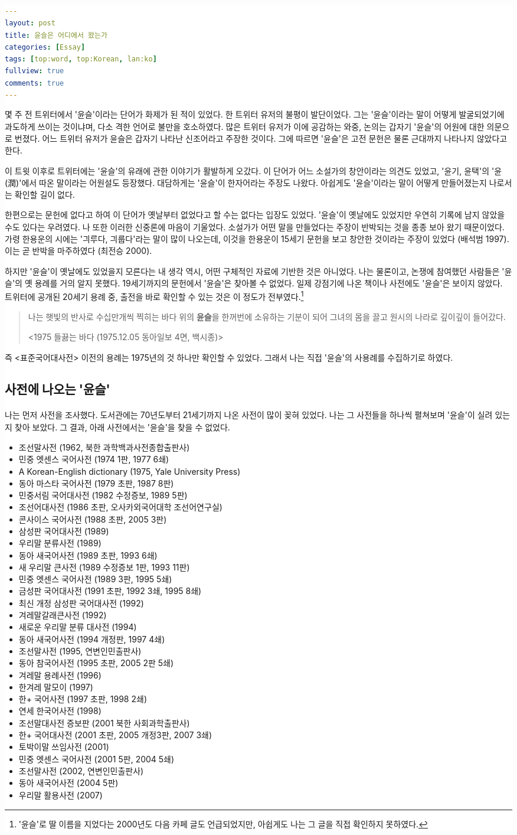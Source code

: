 ```yaml
---
layout: post
title: 윤슬은 어디에서 왔는가
categories: [Essay]
tags: [top:word, top:Korean, lan:ko]
fullview: true
comments: true
---
```


몇 주 전 트위터에서 '윤슬'이라는 단어가 화제가 된 적이 있었다. 한 트위터 유저의 불평이 발단이었다. 그는 '윤슬'이라는 말이 어떻게 발굴되었기에 과도하게 쓰이는 것이냐며, 다소 격한 언어로 불만을 호소하였다. 많은 트위터 유저가 이에 공감하는 와중, 논의는 갑자기 '윤슬'의 어원에 대한 의문으로 번졌다. 어느 트위터 유저가 윤슬은 갑자기 나타난 신조어라고 주장한 것이다. 그에 따르면 '윤슬'은 고전 문헌은 물론 근대까지 나타나지 않았다고 한다.

이 트윗 이후로 트위터에는 '윤슬'의 유래에 관한 이야기가 활발하게 오갔다. 이 단어가 어느 소설가의 창안이라는 의견도 있었고, '윤기, 윤택'의 '윤(潤)'에서 따온 말이라는 어원설도 등장했다. 대담하게는 '윤슬'이 한자어라는 주장도 나왔다. 아쉽게도 '윤슬'이라는 말이 어떻게 만들어졌는지 나로서는 확인할 길이 없다.

한편으로는 문헌에 없다고 하여 이 단어가 옛날부터 없었다고 할 수는 없다는 입장도 있었다. '윤슬'이 옛날에도 있었지만 우연히 기록에 남지 않았을 수도 있다는 우려였다. 나 또한 이러한 신중론에 마음이 기울었다. 소설가가 어떤 말을 만들었다는 주장이 반박되는 것을 종종 보아 왔기 때문이었다. 가령 한용운의 시에는 '긔루다, 긔룹다'라는 말이 많이 나오는데, 이것을 한용운이 15세기 문헌을 보고 창안한 것이라는 주장이 있었다 (배석범 1997). 이는 곧 반박을 마주하였다 (최전승 2000).

하지만 '윤슬'이 옛날에도 있었을지 모른다는 내 생각 역시, 어떤 구체적인 자료에 기반한 것은 아니었다. 나는 물론이고, 논쟁에 참여했던 사람들은 '윤슬'의 옛 용례를 거의 알지 못했다. 19세기까지의 문헌에서 '윤슬'은 찾아볼 수 없었다. 일제 강점기에 나온 책이나 사전에도 '윤슬'은 보이지 않았다. 트위터에 공개된 20세기 용례 중, 출전을 바로 확인할 수 있는 것은 이 정도가 전부였다.[^1]
> 나는 햇빛의 반사로 수십만개씩 찍히는 바다 위의 **윤슬**을 한꺼번에 소유하는 기분이 되어 그녀의 몸을 끌고 원시의 나라로 깊이깊이 들어갔다.
>
> <1975 들끓는 바다 (1975.12.05 동아일보 4면, 백시종)>

즉 <표준국어대사전> 이전의 용례는 1975년의 것 하나만 확인할 수 있었다. 그래서 나는 직접 '윤슬'의 사용례를 수집하기로 하였다.

## 사전에 나오는 '윤슬'
나는 먼저 사전을 조사했다. 도서관에는 70년도부터 21세기까지 나온 사전이 많이 꽂혀 있었다. 나는 그 사전들을 하나씩 펼쳐보며 '윤슬'이 실려 있는지 찾아 보았다. 그 결과, 아래 사전에서는 '윤슬'을 찾을 수 없었다.

- 조선말사전 (1962, 북한 과학백과사전종합출판사)
- 민중 엣센스 국어사전 (1974 1판, 1977 6쇄)
- A Korean-English dictionary (1975, Yale University Press)
- 동아 마스타 국어사전 (1979 초판, 1987 8판)
- 민중서림 국어대사전 (1982 수정증보, 1989 5판)
- 조선어대사전 (1986 초판, 오사카외국어대학 조선어연구실)
- 콘사이스 국어사전 (1988 초판, 2005 3판)
- 삼성판 국어대사전 (1989)
- 우리말 분류사전 (1989)
- 동아 새국어사전 (1989 초판, 1993 6쇄)
- 새 우리말 큰사전 (1989 수정증보 1판, 1993 11판)
- 민중 엣센스 국어사전 (1989 3판, 1995 5쇄)
- 금성판 국어대사전 (1991 초판, 1992 3쇄, 1995 8쇄)
- 최신 개정 삼성판 국어대사전 (1992)
- 겨레말갈래큰사전 (1992)
- 새로운 우리말 분류 대사전 (1994)
- 동아 새국어사전 (1994 개정판, 1997 4쇄)
- 조선말사전 (1995, 연변인민출판사)
- 동아 참국어사전 (1995 초판, 2005 2판 5쇄)
- 겨레말 용례사전 (1996)
- 한겨레 말모이 (1997)
- 한+ 국어사전 (1997 초판, 1998 2쇄)
- 연세 한국어사전 (1998)
- 조선말대사전 증보판 (2001 북한 사회과학출판사)
- 한+ 국어대사전 (2001 초판, 2005 개정3판, 2007 3쇄)
- 토박이말 쓰임사전 (2001)
- 민중 엣센스 국어사전 (2001 5판, 2004 5쇄)
- 조선말사전 (2002, 연변인민출판사)
- 동아 새국어사전 (2004 5판)
- 우리말 활용사전 (2007)

[^1]: '윤슬'로 딸 이름을 지었다는 2000년도 다음 카페 글도 언급되었지만, 아쉽게도 나는 그 글을 직접 확인하지 못하였다.
[^2]: 단 <우리 토박이말 사전>은 한글학회에서 펴 냈으므로, <표준국어대사전>과는 무관하게 <우리말 큰사전>의 수록어를 그대로 가져 왔을 듯하다.
[^3]: 나는 작년 초에 국립국어원 분들의 대화를 들을 기회가 있었는데, <표준국어대사전> 작업을 위해 기존 사전을 오려 큰 널판지에 풀로 붙이는 작업을 하셨다는 이야기를 들은 바 있다. <표준국어대사전>의 편찬에 다른 사전이 참고되었음을 알려주는 일화라고 하겠다.
[^4]: [인용자 주] 원문의 표기를 그대로 따랐다.